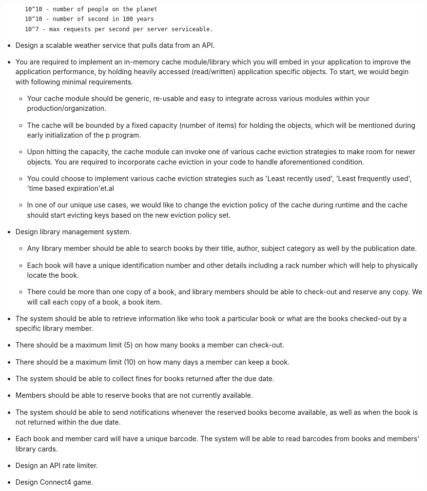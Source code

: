           10^10 - number of people on the planet
          10^10 - number of second in 100 years
          10^7 - max requests per second per server serviceable.
- Design a scalable weather service that pulls data from an API.
- You are required to implement an in-memory cache module/library which you will embed in your application to improve the application performance, by holding heavily accessed (read/written) application specific objects. To start, we would begin with following minimal requirements.
   - Your cache module should be generic, re-usable and easy to integrate across various modules within your production/organization.

   - The cache will be bounded by a fixed capacity (number of items) for holding the objects, which will be mentioned during early initialization of the p        program.

   - Upon hitting the capacity, the cache module can invoke one of various cache eviction strategies to make room for newer objects. You are required to          incorporate cache eviction in your code to handle aforementioned condition.

   - You could choose to implement various cache eviction strategies such as 'Least recently used', 'Least frequently used', 'time based expiration'et.al

   - In one of our unique use cases, we would like to change the eviction policy of the cache during runtime and the cache should start evicting keys based on the new eviction policy set.

- Design library management system. 
  - Any library member should be able to search books by their title, author, subject category as well by the publication date.

  - Each book will have a unique identification number and other details including a rack number which will help to physically locate the book.

  - There could be more than one copy of a book, and library members should be able to check-out and reserve any copy. We will call each copy of a book, a book item.

 - The system should be able to retrieve information like who took a particular book or what are the books checked-out by a specific library member.

 - There should be a maximum limit (5) on how many books a member can check-out.

 - There should be a maximum limit (10) on how many days a member can keep a book.

 - The system should be able to collect fines for books returned after the due date.

 - Members should be able to reserve books that are not currently available.

 - The system should be able to send notifications whenever the reserved books become available, as well as when the book is not returned within the due date.

 - Each book and member card will have a unique barcode. The system will be able to read barcodes from books and members’ library cards.

-  Design an API rate limiter.

-  Design Connect4 game.

